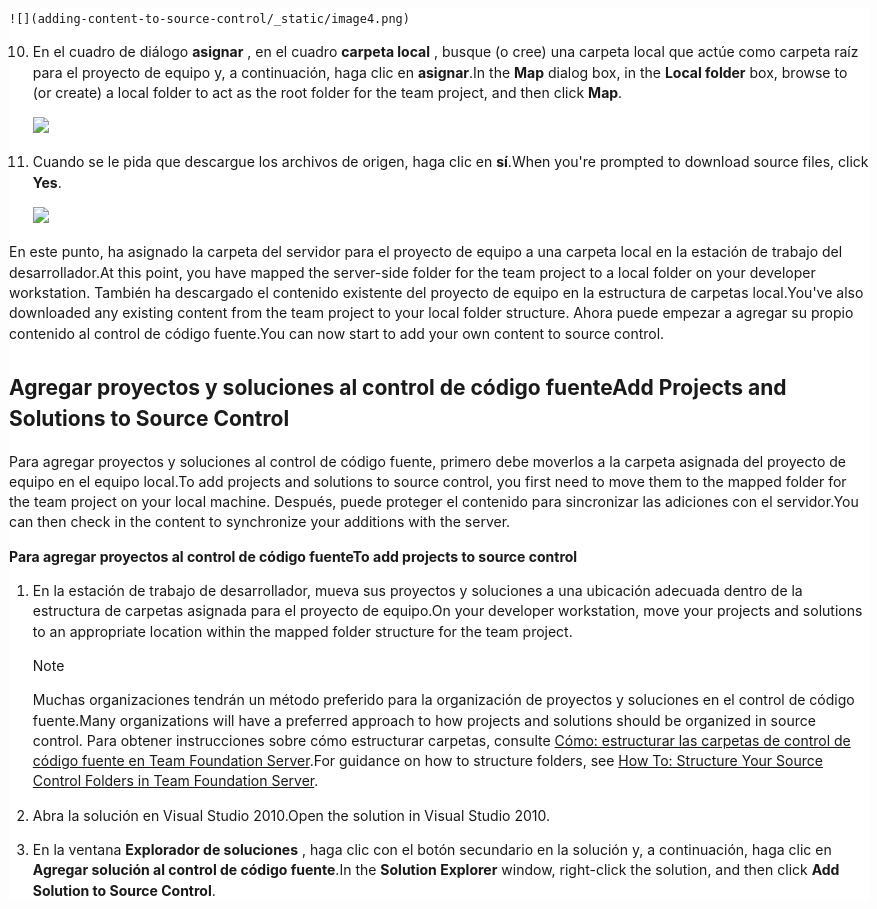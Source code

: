     ![](adding-content-to-source-control/_static/image4.png)
10. <span data-ttu-id="e41a0-135">En el cuadro de diálogo **asignar** , en el cuadro **carpeta local** , busque (o cree) una carpeta local que actúe como carpeta raíz para el proyecto de equipo y, a continuación, haga clic en **asignar**.</span><span class="sxs-lookup"><span data-stu-id="e41a0-135">In the **Map** dialog box, in the **Local folder** box, browse to (or create) a local folder to act as the root folder for the team project, and then click **Map**.</span></span>

    ![](adding-content-to-source-control/_static/image5.png)
11. <span data-ttu-id="e41a0-136">Cuando se le pida que descargue los archivos de origen, haga clic en **sí**.</span><span class="sxs-lookup"><span data-stu-id="e41a0-136">When you're prompted to download source files, click **Yes**.</span></span>

    ![](adding-content-to-source-control/_static/image6.png)

<span data-ttu-id="e41a0-137">En este punto, ha asignado la carpeta del servidor para el proyecto de equipo a una carpeta local en la estación de trabajo del desarrollador.</span><span class="sxs-lookup"><span data-stu-id="e41a0-137">At this point, you have mapped the server-side folder for the team project to a local folder on your developer workstation.</span></span> <span data-ttu-id="e41a0-138">También ha descargado el contenido existente del proyecto de equipo en la estructura de carpetas local.</span><span class="sxs-lookup"><span data-stu-id="e41a0-138">You've also downloaded any existing content from the team project to your local folder structure.</span></span> <span data-ttu-id="e41a0-139">Ahora puede empezar a agregar su propio contenido al control de código fuente.</span><span class="sxs-lookup"><span data-stu-id="e41a0-139">You can now start to add your own content to source control.</span></span>

## <a name="add-projects-and-solutions-to-source-control"></a><span data-ttu-id="e41a0-140">Agregar proyectos y soluciones al control de código fuente</span><span class="sxs-lookup"><span data-stu-id="e41a0-140">Add Projects and Solutions to Source Control</span></span>

<span data-ttu-id="e41a0-141">Para agregar proyectos y soluciones al control de código fuente, primero debe moverlos a la carpeta asignada del proyecto de equipo en el equipo local.</span><span class="sxs-lookup"><span data-stu-id="e41a0-141">To add projects and solutions to source control, you first need to move them to the mapped folder for the team project on your local machine.</span></span> <span data-ttu-id="e41a0-142">Después, puede proteger el contenido para sincronizar las adiciones con el servidor.</span><span class="sxs-lookup"><span data-stu-id="e41a0-142">You can then check in the content to synchronize your additions with the server.</span></span>

<span data-ttu-id="e41a0-143">**Para agregar proyectos al control de código fuente**</span><span class="sxs-lookup"><span data-stu-id="e41a0-143">**To add projects to source control**</span></span>

1. <span data-ttu-id="e41a0-144">En la estación de trabajo de desarrollador, mueva sus proyectos y soluciones a una ubicación adecuada dentro de la estructura de carpetas asignada para el proyecto de equipo.</span><span class="sxs-lookup"><span data-stu-id="e41a0-144">On your developer workstation, move your projects and solutions to an appropriate location within the mapped folder structure for the team project.</span></span>

    > [!NOTE]
    > <span data-ttu-id="e41a0-145">Muchas organizaciones tendrán un método preferido para la organización de proyectos y soluciones en el control de código fuente.</span><span class="sxs-lookup"><span data-stu-id="e41a0-145">Many organizations will have a preferred approach to how projects and solutions should be organized in source control.</span></span> <span data-ttu-id="e41a0-146">Para obtener instrucciones sobre cómo estructurar carpetas, consulte [Cómo: estructurar las carpetas de control de código fuente en Team Foundation Server](https://msdn.microsoft.com/library/bb668992.aspx).</span><span class="sxs-lookup"><span data-stu-id="e41a0-146">For guidance on how to structure folders, see [How To: Structure Your Source Control Folders in Team Foundation Server](https://msdn.microsoft.com/library/bb668992.aspx).</span></span>
2. <span data-ttu-id="e41a0-147">Abra la solución en Visual Studio 2010.</span><span class="sxs-lookup"><span data-stu-id="e41a0-147">Open the solution in Visual Studio 2010.</span></span>
3. <span data-ttu-id="e41a0-148">En la ventana **Explorador de soluciones** , haga clic con el botón secundario en la solución y, a continuación, haga clic en **Agregar solución al control de código fuente**.</span><span class="sxs-lookup"><span data-stu-id="e41a0-148">In the **Solution Explorer** window, right-click the solution, and then click **Add Solution to Source Control**.</span></span>
